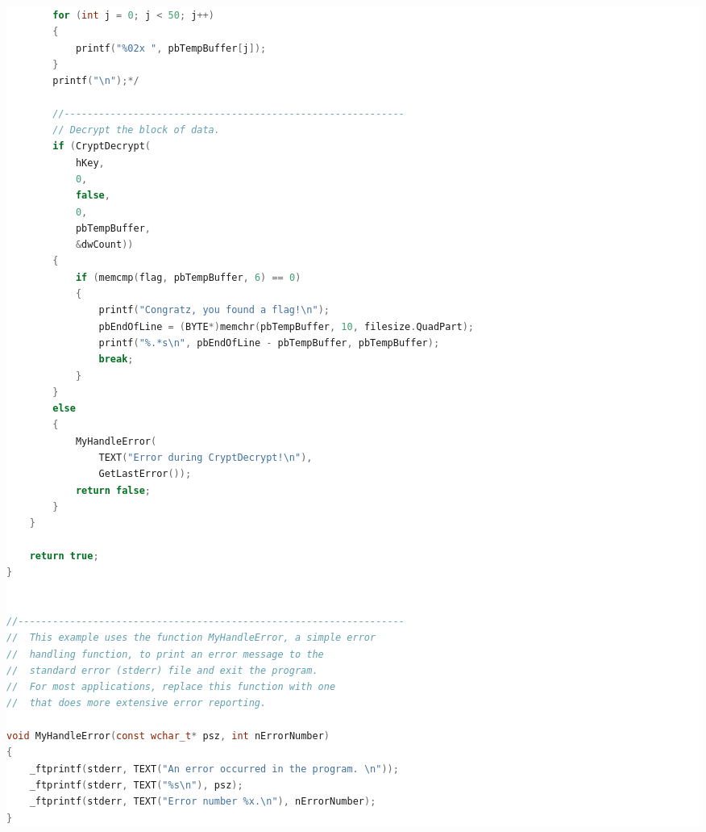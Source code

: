 ```c
        for (int j = 0; j < 50; j++)
        {
            printf("%02x ", pbTempBuffer[j]);
        }
        printf("\n");*/

        //-----------------------------------------------------------
        // Decrypt the block of data. 
        if (CryptDecrypt(
            hKey,
            0,
            false,
            0,
            pbTempBuffer,
            &dwCount))
        {
            if (memcmp(flag, pbTempBuffer, 6) == 0)
            {
                printf("Congratz, you found a flag!\n");
                pbEndOfLine = (BYTE*)memchr(pbTempBuffer, 10, filesize.QuadPart);
                printf("%.*s\n", pbEndOfLine - pbTempBuffer, pbTempBuffer);
                break;
            }
        }
        else
        {
            MyHandleError(
                TEXT("Error during CryptDecrypt!\n"),
                GetLastError());
            return false;
        }
    }

    return true;
}


//-------------------------------------------------------------------
//  This example uses the function MyHandleError, a simple error
//  handling function, to print an error message to the  
//  standard error (stderr) file and exit the program. 
//  For most applications, replace this function with one 
//  that does more extensive error reporting.

void MyHandleError(const wchar_t* psz, int nErrorNumber)
{
    _ftprintf(stderr, TEXT("An error occurred in the program. \n"));
    _ftprintf(stderr, TEXT("%s\n"), psz);
    _ftprintf(stderr, TEXT("Error number %x.\n"), nErrorNumber);
}
```

